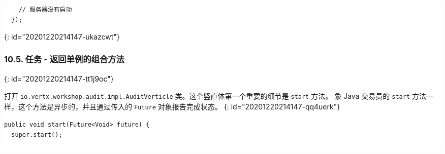 ```
    // 服务器没有启动
  });
```
{: id="20201220214147-ukazcwt"}

### 10.5. 任务 - 返回单例的组合方法
{: id="20201220214147-tt1j9oc"}

打开 `io.vertx.workshop.audit.impl.AuditVerticle` 类。这个竖直体第一个重要的细节是 `start` 方法。 象 Java 交易员的 `start` 方法一样，这个方法是异步的，并且通过传入的 `Future` 对象报告完成状态。
{: id="20201220214147-qq4uerk"}

```
public void start(Future<Void> future) {
  super.start();

